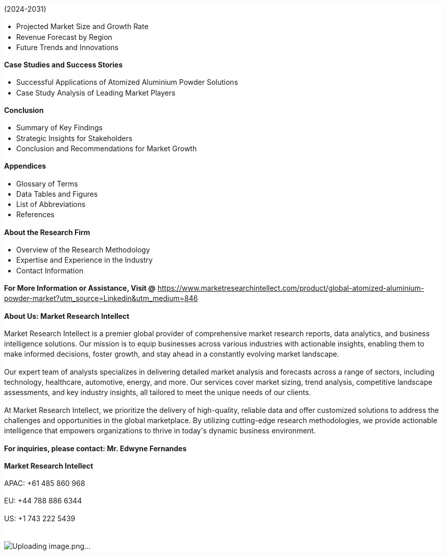 (2024-2031)</strong></p><ul><li>Projected Market Size and Growth Rate</li><li>Revenue Forecast by Region</li><li>Future Trends and Innovations</li></ul><p><strong>Case Studies and Success Stories</strong></p><ul><li>Successful Applications of Atomized Aluminium Powder Solutions</li><li>Case Study Analysis of Leading Market Players</li></ul><p><strong>Conclusion</strong></p><ul><li>Summary of Key Findings</li><li>Strategic Insights for Stakeholders</li><li>Conclusion and Recommendations for Market Growth</li></ul><p><strong>Appendices</strong></p><ul><li>Glossary of Terms</li><li>Data Tables and Figures</li><li>List of Abbreviations</li><li>References</li></ul><p><strong>About the Research Firm</strong></p><ul><li>Overview of the Research Methodology</li><li>Expertise and Experience in the Industry</li><li>Contact Information</li></ul></div><div class="article-main__content" data-test-id="publishing-text-block"><p><span class="font-[700]"><strong>For More Information or Assistance, Visit @</strong>&nbsp;<a href="https://www.marketresearchintellect.com/product/global-atomized-aluminium-powder-market?utm_source=Linkedin&utm_medium=846">https://www.marketresearchintellect.com/product/global-atomized-aluminium-powder-market?utm_source=Linkedin&utm_medium=846</a></span></p><p><strong>About Us: Market Research Intellect</strong></p><p>Market Research Intellect is a premier global provider of comprehensive market research reports, data analytics, and business intelligence solutions. Our mission is to equip businesses across various industries with actionable insights, enabling them to make informed decisions, foster growth, and stay ahead in a constantly evolving market landscape.</p><p>Our expert team of analysts specializes in delivering detailed market analysis and forecasts across a range of sectors, including technology, healthcare, automotive, energy, and more. Our services cover market sizing, trend analysis, competitive landscape assessments, and key industry insights, all tailored to meet the unique needs of our clients.</p><p>At Market Research Intellect, we prioritize the delivery of high-quality, reliable data and offer customized solutions to address the challenges and opportunities in the global marketplace. By utilizing cutting-edge research methodologies, we provide actionable intelligence that empowers organizations to thrive in today's dynamic business environment.</p><p><strong>For inquiries, please contact: Mr. Edwyne Fernandes</strong></p><p><strong>Market Research Intellect</strong></p><p>APAC: +61 485 860 968</p><p>EU: +44 788 886 6344</p><p>US: +1 743 222 5439</p></div><div class="article-main__content" data-test-id="publishing-text-block">&nbsp;</div>
![Uploading image.png…]()
